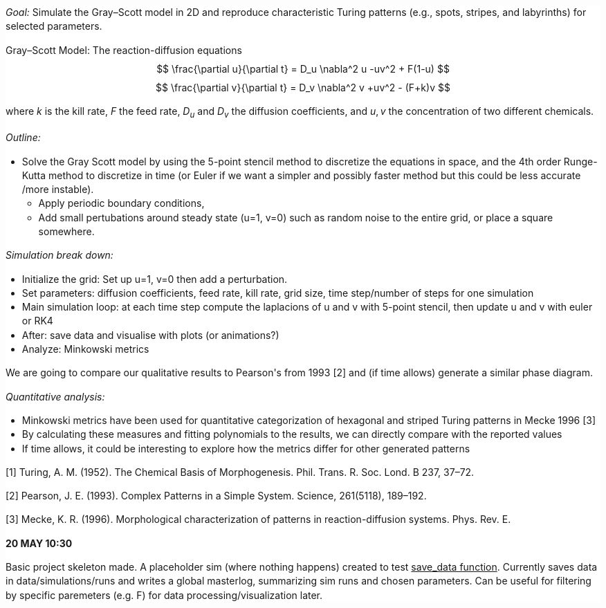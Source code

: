 _Goal:_ Simulate the Gray–Scott model in 2D and reproduce characteristic Turing patterns (e.g., spots, stripes, and labyrinths) for selected parameters.

Gray–Scott Model: The reaction-diffusion equations
$$ \frac{\partial u}{\partial t} = D_u \nabla^2 u -uv^2 + F(1-u) $$
$$ \frac{\partial v}{\partial t} = D_v \nabla^2 v +uv^2 - (F+k)v $$

where $k$ is the kill rate, $F$ the feed rate, $D_u$ and $D_v$ the diffusion coefficients, and $u,v$ the concentration of two different chemicals.

_Outline:_
- Solve the Gray Scott model by using the 5-point stencil method to discretize the equations in space, and the 4th order Runge-Kutta method to
discretize in time (or Euler if we want a simpler and possibly faster method but this could be less accurate /more instable).
   - Apply periodic boundary conditions,
   - Add small pertubations around steady state (u=1, v=0) such as random noise to the entire grid, or place a square somewhere.

_Simulation break down:_

- Initialize the grid: Set up u=1, v=0 then add a perturbation.
- Set parameters: diffusion coefficients, feed rate, kill rate, grid size, time step/number of steps for one simulation
- Main simulation loop: at each time step compute the laplacions of u and v with 5-point stencil, then update u and v with euler or RK4
- After: save data and visualise with plots (or animations?)
- Analyze: Minkowski metrics

We are going to compare our qualitative results to Pearson's from 1993 [2] and (if time allows) generate a similar phase diagram. 

_Quantitative analysis:_
- Minkowski metrics have been used for quantitative categorization of hexagonal and striped Turing patterns in Mecke 1996 [3]
- By calculating these measures and fitting polynomials to the results, we can directly compare with the reported values
- If time allows, it could be interesting to explore how the metrics differ for other generated patterns


[1] Turing, A. M. (1952). The Chemical Basis of Morphogenesis. Phil. Trans. R. Soc. Lond. B 237, 37–72.

[2] Pearson, J. E. (1993). Complex Patterns in a Simple System. Science, 261(5118), 189–192.

[3] Mecke, K. R. (1996). Morphological characterization of patterns in reaction-diffusion systems. Phys. Rev. E.


**20 MAY 10:30**

Basic project skeleton made. A placeholder sim (where nothing happens) created to test [save_data function](https://gitlab.kwant-project.org/computational_physics/projects/Project3_cnygren_sawellman/-/blob/master/analysis_utils.py?ref_type=heads#L34). 
Currently saves data in data/simulations/runs and writes a global masterlog, summarizing sim runs and chosen parameters.
Can be useful for filtering by specific paremeters (e.g. F) for data processing/visualization later. 
